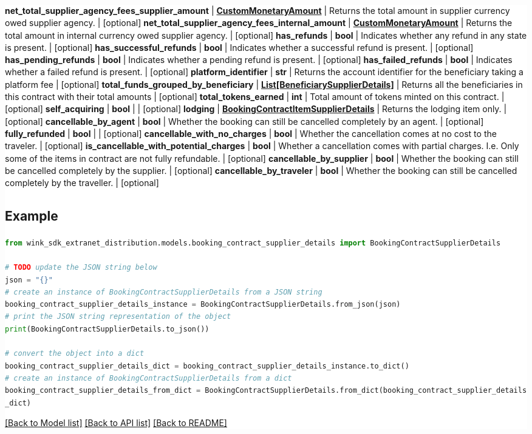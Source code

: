 **net_total_supplier_agency_fees_supplier_amount** | [**CustomMonetaryAmount**](CustomMonetaryAmount.md) | Returns the total amount in supplier currency owed supplier agency. | [optional] 
**net_total_supplier_agency_fees_internal_amount** | [**CustomMonetaryAmount**](CustomMonetaryAmount.md) | Returns the total amount in internal currency owed supplier agency. | [optional] 
**has_refunds** | **bool** | Indicates whether any refund in any state is present. | [optional] 
**has_successful_refunds** | **bool** | Indicates whether a successful refund is present. | [optional] 
**has_pending_refunds** | **bool** | Indicates whether a pending refund is present. | [optional] 
**has_failed_refunds** | **bool** | Indicates whether a failed refund is present. | [optional] 
**platform_identifier** | **str** | Returns the account identifier for the beneficiary taking a platform fee | [optional] 
**total_funds_grouped_by_beneficiary** | [**List[BeneficiarySupplierDetails]**](BeneficiarySupplierDetails.md) | Returns all the beneficiaries in this contract with their total amounts | [optional] 
**total_tokens_earned** | **int** | Total amount of tokens minted on this contract. | [optional] 
**self_acquiring** | **bool** |  | [optional] 
**lodging** | [**BookingContractItemSupplierDetails**](BookingContractItemSupplierDetails.md) | Returns the lodging item only. | [optional] 
**cancellable_by_agent** | **bool** | Whether the booking can still be cancelled completely by an agent. | [optional] 
**fully_refunded** | **bool** |  | [optional] 
**cancellable_with_no_charges** | **bool** | Whether the cancellation comes at no cost to the traveler. | [optional] 
**is_cancellable_with_potential_charges** | **bool** | Whether a cancellation comes with partial charges. I.e. Only some of the items in contract are not fully refundable. | [optional] 
**cancellable_by_supplier** | **bool** | Whether the booking can still be cancelled completely by the supplier. | [optional] 
**cancellable_by_traveler** | **bool** | Whether the booking can still be cancelled completely by the traveller. | [optional] 

## Example

```python
from wink_sdk_extranet_distribution.models.booking_contract_supplier_details import BookingContractSupplierDetails

# TODO update the JSON string below
json = "{}"
# create an instance of BookingContractSupplierDetails from a JSON string
booking_contract_supplier_details_instance = BookingContractSupplierDetails.from_json(json)
# print the JSON string representation of the object
print(BookingContractSupplierDetails.to_json())

# convert the object into a dict
booking_contract_supplier_details_dict = booking_contract_supplier_details_instance.to_dict()
# create an instance of BookingContractSupplierDetails from a dict
booking_contract_supplier_details_from_dict = BookingContractSupplierDetails.from_dict(booking_contract_supplier_details_dict)
```
[[Back to Model list]](../README.md#documentation-for-models) [[Back to API list]](../README.md#documentation-for-api-endpoints) [[Back to README]](../README.md)


